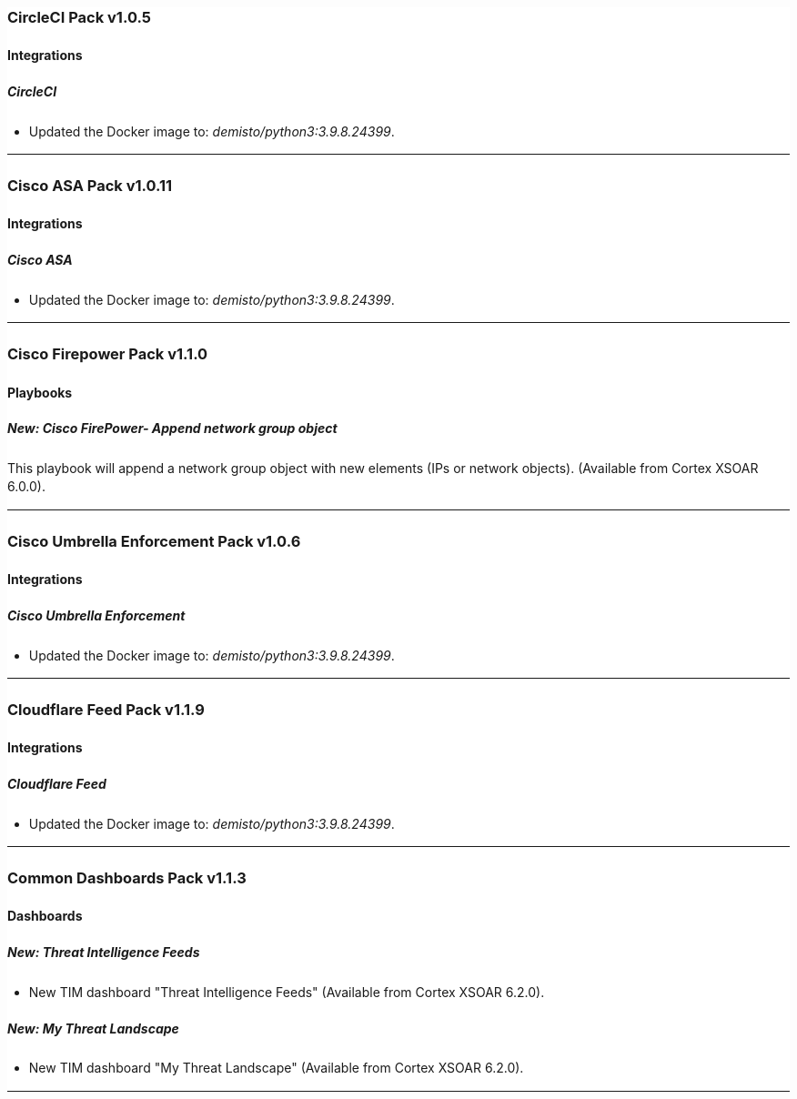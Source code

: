 
### CircleCI Pack v1.0.5
#### Integrations
##### CircleCI
- Updated the Docker image to: *demisto/python3:3.9.8.24399*.

---

### Cisco ASA Pack v1.0.11
#### Integrations
##### Cisco ASA
- Updated the Docker image to: *demisto/python3:3.9.8.24399*.

---

### Cisco Firepower Pack v1.1.0
#### Playbooks
##### New: Cisco FirePower- Append network group object
This playbook will append a network group object with new elements (IPs or network objects). (Available from Cortex XSOAR 6.0.0).

---

### Cisco Umbrella Enforcement Pack v1.0.6
#### Integrations
##### Cisco Umbrella Enforcement
- Updated the Docker image to: *demisto/python3:3.9.8.24399*.

---

### Cloudflare Feed Pack v1.1.9
#### Integrations
##### Cloudflare Feed
- Updated the Docker image to: *demisto/python3:3.9.8.24399*.

---

### Common Dashboards Pack v1.1.3
#### Dashboards
##### New: Threat Intelligence Feeds
-  New TIM dashboard "Threat Intelligence Feeds" (Available from Cortex XSOAR 6.2.0).

##### New: My Threat Landscape
-  New TIM dashboard "My Threat Landscape" (Available from Cortex XSOAR 6.2.0).

---
